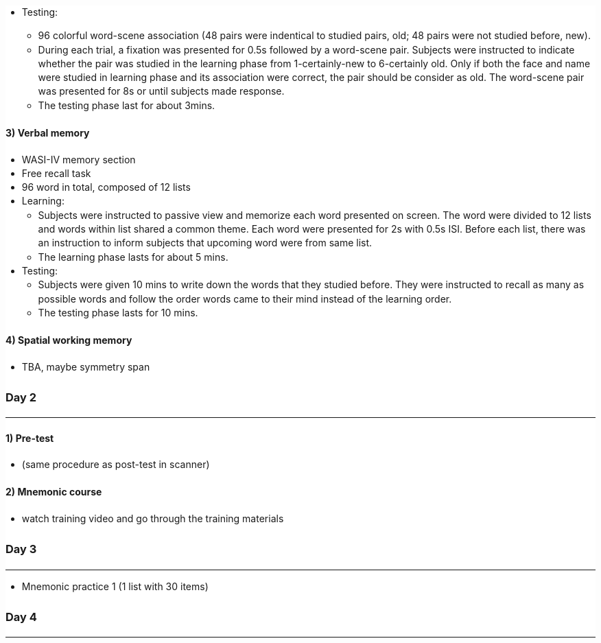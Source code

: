 - Testing:

  - 96 colorful  word-scene association (48 pairs were indentical to studied pairs, old; 48 pairs were not studied before, new). 
  - During each trial, a fixation was presented for 0.5s followed by a word-scene pair. Subjects were instructed to indicate whether the pair was studied in the learning phase from 1-certainly-new to 6-certainly old. Only if both the face and name were studied in learning phase and its association were correct, the pair should be consider as old. The word-scene pair was presented for 8s or until subjects made response. 
  - The testing phase last for about 3mins.


#### 3) Verbal memory 

- WASI-IV memory section
- Free recall task
- 96 word in total, composed of 12 lists 
- Learning: 
  - Subjects were instructed to passive view and memorize each word presented on screen. The  word were divided to 12 lists and words within list shared a common theme. Each word were presented for 2s with 0.5s ISI. Before each list, there was an instruction to inform subjects that upcoming word were from same list.
  - The learning phase lasts for about 5 mins.
- Testing:
  - Subjects were given 10 mins to write down the words that they studied before. They were instructed to recall as many as possible words and follow the order words came to their mind instead of the learning order.
  - The testing phase lasts for 10 mins.

#### 4) Spatial working memory

- TBA, maybe symmetry span

### Day 2

---

#### 1) Pre-test

- (same procedure as post-test in scanner)

#### 2) Mnemonic course

- watch training video and go through the training materials

### Day 3

---

- Mnemonic practice 1 (1 list with 30 items)

### Day 4

---
